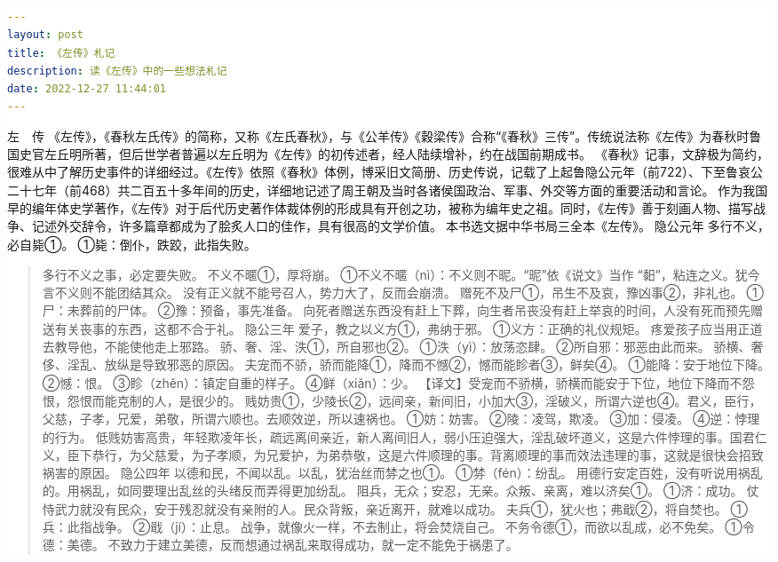 ```yaml
---
layout: post
title: 《左传》札记
description: 读《左传》中的一些想法札记
date: 2022-12-27 11:44:01
---
```


左　传
《左传》，《春秋左氏传》的简称，又称《左氏春秋》，与《公羊传》《穀梁传》合称“《春秋》三传”。传统说法称《左传》为春秋时鲁国史官左丘明所著，但后世学者普遍以左丘明为《左传》的初传述者，经人陆续增补，约在战国前期成书。
《春秋》记事，文辞极为简约，很难从中了解历史事件的详细经过。《左传》依照《春秋》体例，博采旧文简册、历史传说，记载了上起鲁隐公元年（前722）、下至鲁哀公二十七年（前468）共二百五十多年间的历史，详细地记述了周王朝及当时各诸侯国政治、军事、外交等方面的重要活动和言论。
作为我国 早的编年体史学著作，《左传》对于后代历史著作体裁体例的形成具有开创之功，被称为编年史之祖。同时，《左传》善于刻画人物、描写战争、记述外交辞令，许多篇章都成为了脍炙人口的佳作，具有很高的文学价值。
本书选文据中华书局三全本《左传》。
隐公元年
多行不义，必自毙①。
①毙：倒仆，跌跤，此指失败。
> 多行不义之事，必定要失败。
不义不暱①，厚将崩。
①不义不暱（nì）：不义则不昵。“昵”依《说文》当作
“䵒”，粘连之义。犹今言不义则不能团结其众。
> 没有正义就不能号召人，势力大了，反而会崩溃。
赠死不及尸①，吊生不及哀，豫凶事②，非礼也。
①尸：未葬前的尸体。
②豫：预备，事先准备。
> 向死者赠送东西没有赶上下葬，向生者吊丧没有赶上举哀的时间，人没有死而预先赠送有关丧事的东西，这都不合于礼。
隐公三年
爱子，教之以义方①，弗纳于邪。
①义方：正确的礼仪规矩。
> 疼爱孩子应当用正道去教导他，不能使他走上邪路。
骄、奢、淫、泆①，所自邪也②。
①泆（yì）：放荡恣肆。
②所自邪：邪恶由此而来。
> 骄横、奢侈、淫乱、放纵是导致邪恶的原因。
夫宠而不骄，骄而能降①，降而不憾②，憾而能眕者③，鲜矣④。
①能降：安于地位下降。
②憾：恨。
③眕（zhěn）：镇定自重的样子。
④鲜（xiǎn）：少。
【译文】受宠而不骄横，骄横而能安于下位，地位下降而不怨恨，怨恨而能克制的人，是很少的。
贱妨贵①，少陵长②，远间亲，新间旧，小加大③，淫破义，所谓六逆也④。君义，臣行，父慈，子孝，兄爱，弟敬，所谓六顺也。去顺效逆，所以速祸也。
①妨：妨害。
②陵：凌驾，欺凌。
③加：侵凌。
④逆：悖理的行为。
> 低贱妨害高贵，年轻欺凌年长，疏远离间亲近，新人离间旧人，弱小压迫强大，淫乱破坏道义，这是六件悖理的事。国君仁义，臣下恭行，为父慈爱，为子孝顺，为兄爱护，为弟恭敬，这是六件顺理的事。背离顺理的事而效法违理的事，这就是很快会招致祸害的原因。
隐公四年
以德和民，不闻以乱。以乱，犹治丝而棼之也①。
①棼（fén）：纷乱。
> 用德行安定百姓，没有听说用祸乱的。用祸乱，如同要理出乱丝的头绪反而弄得更加纷乱。
阻兵，无众；安忍，无亲。众叛、亲离，难以济矣①。
①济：成功。
> 仗恃武力就没有民众，安于残忍就没有亲附的人。民众背叛，亲近离开，就难以成功。
夫兵①，犹火也；弗戢②，将自焚也。
①兵：此指战争。
②戢（jí）：止息。
> 战争，就像火一样，不去制止，将会焚烧自己。
不务令德①，而欲以乱成，必不免矣。
①令德：美德。
> 不致力于建立美德，反而想通过祸乱来取得成功，就一定不能免于祸患了。